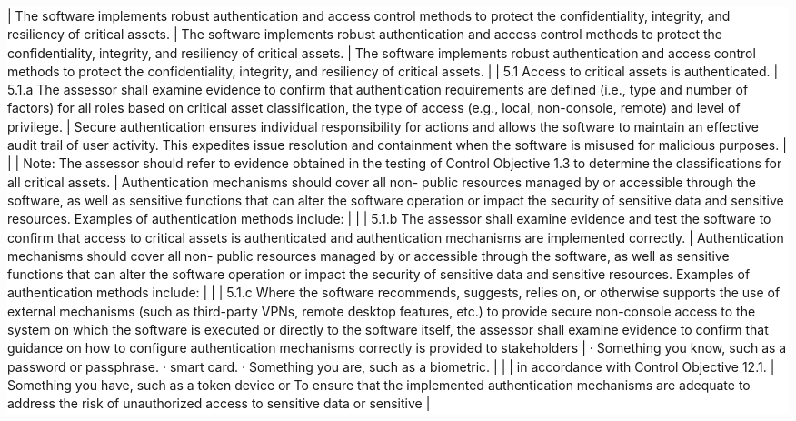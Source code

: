 | The software implements robust authentication and access control methods to protect the confidentiality, integrity, and resiliency of critical assets. | The software implements robust authentication and access control methods to protect the confidentiality, integrity, and resiliency of critical assets.                                                                                                                                                                                                                                                                                                    | The software implements robust authentication and access control methods to protect the confidentiality, integrity, and resiliency of critical assets.                                                                                                                                                 |
| 5.1  Access to critical assets is  authenticated.                                                                                                      | 5.1.a  The assessor shall examine evidence to confirm that  authentication requirements are defined (i.e., type and number  of factors) for all roles based on critical asset classification, the  type of access (e.g., local, non-console, remote) and level of  privilege.                                                                                                                                                                             | Secure authentication ensures individual responsibility  for actions and allows the software to maintain an  effective audit trail of user activity. This expedites  issue resolution and containment when the software is  misused for malicious purposes.                                            |
|                                                                                                                                                        | Note:  The assessor should refer to evidence obtained in the  testing of Control Objective 1.3 to determine the classifications  for all critical assets.                                                                                                                                                                                                                                                                                                 | Authentication mechanisms should cover all non- public resources managed by or accessible through  the software, as well as sensitive functions that can  alter the software operation or impact the security of  sensitive data and sensitive resources. Examples of  authentication methods include: |
|                                                                                                                                                        | 5.1.b  The assessor shall examine evidence and test the  software to confirm that access to critical assets is authenticated  and authentication mechanisms are implemented correctly.                                                                                                                                                                                                                                                                    | Authentication mechanisms should cover all non- public resources managed by or accessible through  the software, as well as sensitive functions that can  alter the software operation or impact the security of  sensitive data and sensitive resources. Examples of  authentication methods include: |
|                                                                                                                                                        | 5.1.c  Where the software recommends, suggests, relies on, or  otherwise supports the use of external mechanisms (such as  third-party VPNs, remote desktop features, etc.) to provide  secure non-console access to the system on which the software  is executed or directly to the software itself, the assessor shall  examine evidence to confirm that guidance on how to configure  authentication mechanisms correctly is provided to stakeholders | · Something you know, such as a password or  passphrase.  · smart card.  · Something you are, such as a biometric.                                                                                                                                                                                     |
|                                                                                                                                                        | in accordance with Control Objective 12.1.                                                                                                                                                                                                                                                                                                                                                                                                                | Something you have, such as a token device or  To ensure that the implemented authentication  mechanisms are adequate to address the risk of  unauthorized access to sensitive data or sensitive                                                                                                       |



